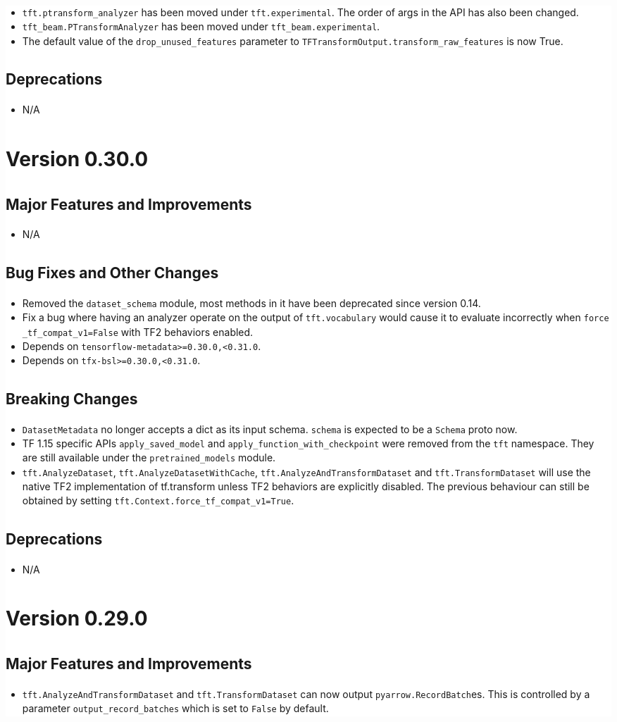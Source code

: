 *   `tft.ptransform_analyzer` has been moved under `tft.experimental`. The order
    of args in the API has also been changed.
*   `tft_beam.PTransformAnalyzer` has been moved under `tft_beam.experimental`.
*   The default value of the `drop_unused_features` parameter to
   `TFTransformOutput.transform_raw_features` is now True.

## Deprecations

*   N/A

# Version 0.30.0

## Major Features and Improvements

*   N/A

## Bug Fixes and Other Changes

*   Removed the `dataset_schema` module, most methods in it have been deprecated
    since version 0.14.
*   Fix a bug where having an analyzer operate on the output of `tft.vocabulary`
    would cause it to evaluate incorrectly when `force_tf_compat_v1=False` with
    TF2 behaviors enabled.
*   Depends on `tensorflow-metadata>=0.30.0,<0.31.0`.
*   Depends on `tfx-bsl>=0.30.0,<0.31.0`.

## Breaking Changes

*   `DatasetMetadata` no longer accepts a dict as its input schema. `schema` is
    expected to be a `Schema` proto now.
*   TF 1.15 specific APIs `apply_saved_model` and
    `apply_function_with_checkpoint` were removed from the `tft` namespace. They
    are still available under the `pretrained_models` module.
*   `tft.AnalyzeDataset`, `tft.AnalyzeDatasetWithCache`,
    `tft.AnalyzeAndTransformDataset` and `tft.TransformDataset` will use the
    native TF2 implementation of tf.transform unless TF2 behaviors are
    explicitly disabled. The previous behaviour can still be obtained by setting
    `tft.Context.force_tf_compat_v1=True`.

## Deprecations

*   N/A

# Version 0.29.0

## Major Features and Improvements

*   `tft.AnalyzeAndTransformDataset` and `tft.TransformDataset` can now output
    `pyarrow.RecordBatch`es. This is controlled by a parameter
    `output_record_batches` which is set to `False` by default.
